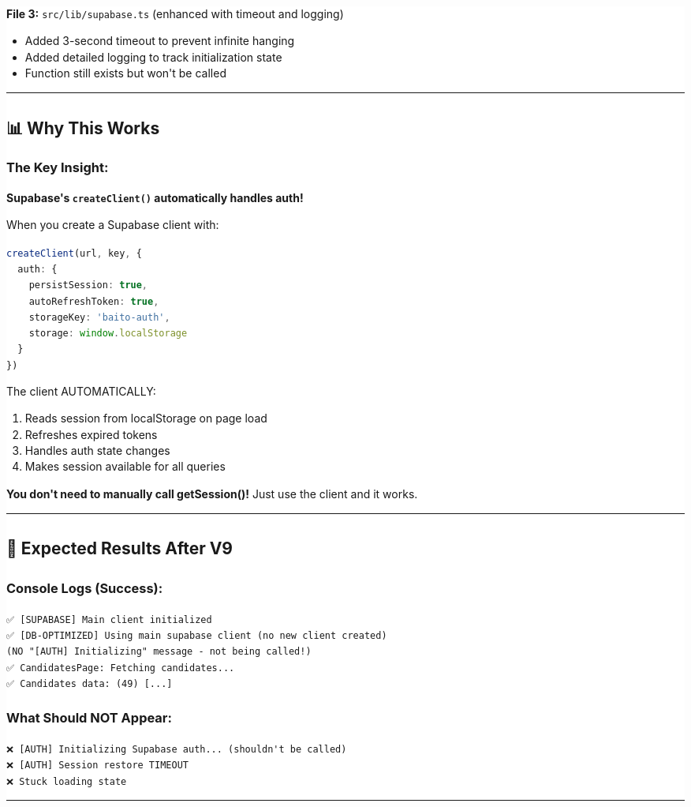 **File 3:** `src/lib/supabase.ts` (enhanced with timeout and logging)
- Added 3-second timeout to prevent infinite hanging
- Added detailed logging to track initialization state
- Function still exists but won't be called

---

## 📊 Why This Works

### The Key Insight:
**Supabase's `createClient()` automatically handles auth!**

When you create a Supabase client with:
```typescript
createClient(url, key, {
  auth: {
    persistSession: true,
    autoRefreshToken: true,
    storageKey: 'baito-auth',
    storage: window.localStorage
  }
})
```

The client AUTOMATICALLY:
1. Reads session from localStorage on page load
2. Refreshes expired tokens
3. Handles auth state changes
4. Makes session available for all queries

**You don't need to manually call getSession()!** Just use the client and it works.

---

## 🧪 Expected Results After V9

### Console Logs (Success):
```
✅ [SUPABASE] Main client initialized
✅ [DB-OPTIMIZED] Using main supabase client (no new client created)
(NO "[AUTH] Initializing" message - not being called!)
✅ CandidatesPage: Fetching candidates...
✅ Candidates data: (49) [...]
```

### What Should NOT Appear:
```
❌ [AUTH] Initializing Supabase auth... (shouldn't be called)
❌ [AUTH] Session restore TIMEOUT
❌ Stuck loading state
```

---
